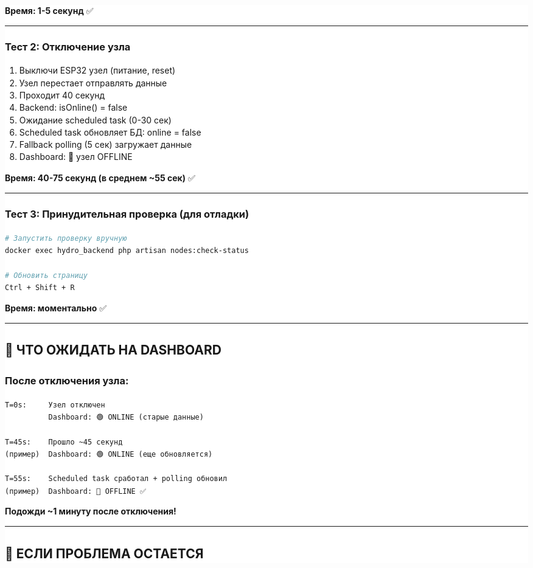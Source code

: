 **Время: 1-5 секунд** ✅

---

### Тест 2: Отключение узла

1. Выключи ESP32 узел (питание, reset)
2. Узел перестает отправлять данные
3. Проходит 40 секунд
4. Backend: isOnline() = false
5. Ожидание scheduled task (0-30 сек)
6. Scheduled task обновляет БД: online = false
7. Fallback polling (5 сек) загружает данные
8. Dashboard: 🔴 узел OFFLINE

**Время: 40-75 секунд (в среднем ~55 сек)** ✅

---

### Тест 3: Принудительная проверка (для отладки)

```bash
# Запустить проверку вручную
docker exec hydro_backend php artisan nodes:check-status

# Обновить страницу
Ctrl + Shift + R
```

**Время: моментально** ✅

---

## 🎯 ЧТО ОЖИДАТЬ НА DASHBOARD

### После отключения узла:

```
T=0s:     Узел отключен
          Dashboard: 🟢 ONLINE (старые данные)

T=45s:    Прошло ~45 секунд
(пример)  Dashboard: 🟢 ONLINE (еще обновляется)

T=55s:    Scheduled task сработал + polling обновил
(пример)  Dashboard: 🔴 OFFLINE ✅
```

**Подожди ~1 минуту после отключения!**

---

## 🐛 ЕСЛИ ПРОБЛЕМА ОСТАЕТСЯ
